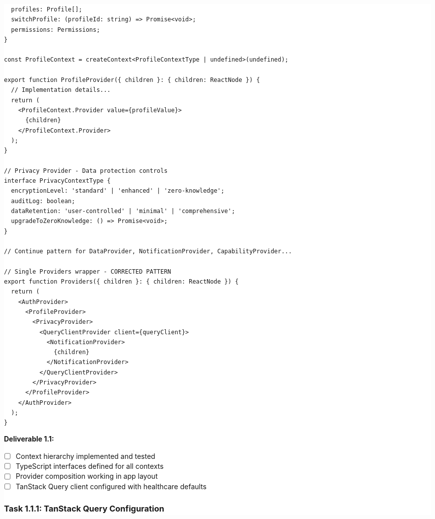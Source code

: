 ```tsx
  profiles: Profile[];
  switchProfile: (profileId: string) => Promise<void>;
  permissions: Permissions;
}

const ProfileContext = createContext<ProfileContextType | undefined>(undefined);

export function ProfileProvider({ children }: { children: ReactNode }) {
  // Implementation details...
  return (
    <ProfileContext.Provider value={profileValue}>
      {children}
    </ProfileContext.Provider>
  );
}

// Privacy Provider - Data protection controls
interface PrivacyContextType {
  encryptionLevel: 'standard' | 'enhanced' | 'zero-knowledge';
  auditLog: boolean;
  dataRetention: 'user-controlled' | 'minimal' | 'comprehensive';
  upgradeToZeroKnowledge: () => Promise<void>;
}

// Continue pattern for DataProvider, NotificationProvider, CapabilityProvider...

// Single Providers wrapper - CORRECTED PATTERN
export function Providers({ children }: { children: ReactNode }) {
  return (
    <AuthProvider>
      <ProfileProvider>
        <PrivacyProvider>
          <QueryClientProvider client={queryClient}>
            <NotificationProvider>
              {children}
            </NotificationProvider>
          </QueryClientProvider>
        </PrivacyProvider>
      </ProfileProvider>
    </AuthProvider>
  );
}
```

**Deliverable 1.1:**
- [ ] Context hierarchy implemented and tested
- [ ] TypeScript interfaces defined for all contexts
- [ ] Provider composition working in app layout
- [ ] TanStack Query client configured with healthcare defaults

### Task 1.1.1: TanStack Query Configuration
